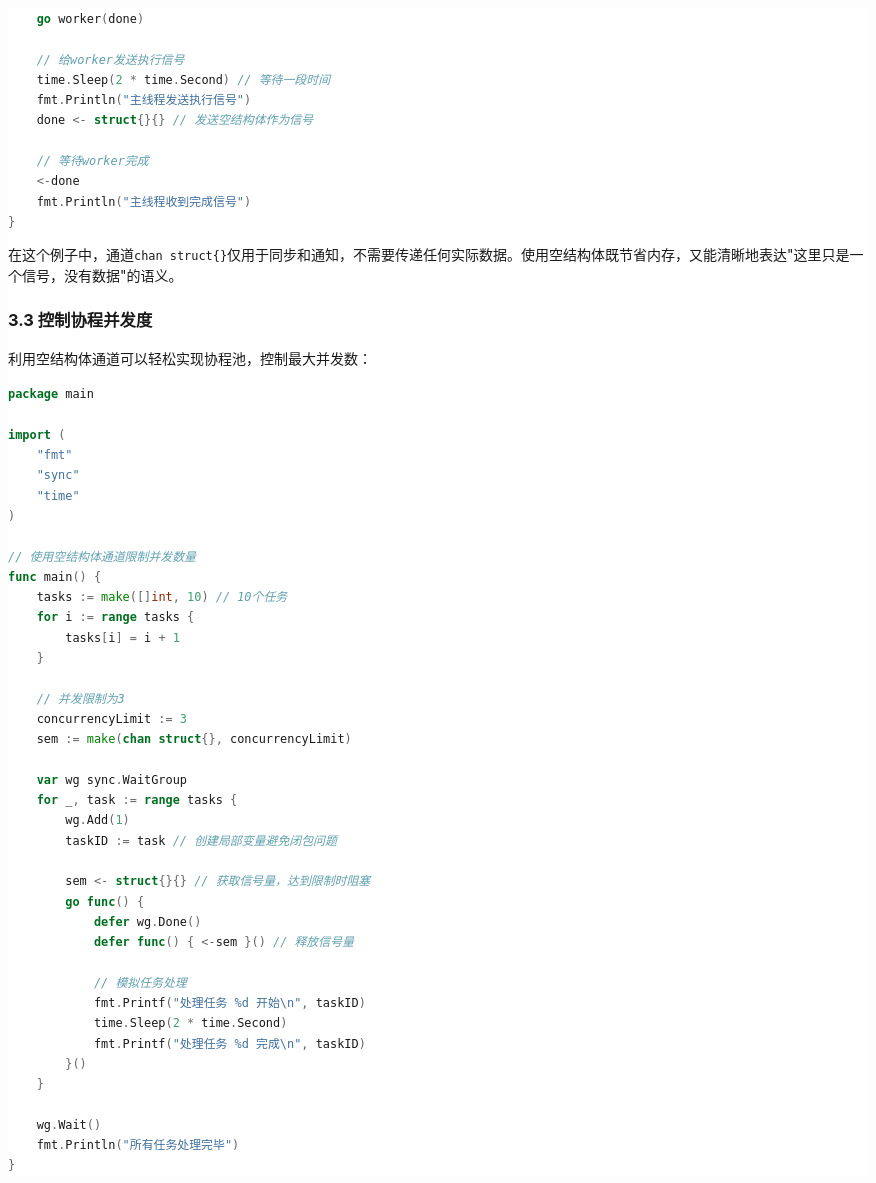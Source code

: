 ```go 
    go worker(done)
    
    // 给worker发送执行信号
    time.Sleep(2 * time.Second) // 等待一段时间
    fmt.Println("主线程发送执行信号")
    done <- struct{}{} // 发送空结构体作为信号
    
    // 等待worker完成
    <-done
    fmt.Println("主线程收到完成信号")
}
```

在这个例子中，通道`chan struct{}`仅用于同步和通知，不需要传递任何实际数据。使用空结构体既节省内存，又能清晰地表达"这里只是一个信号，没有数据"的语义。

### 3.3 控制协程并发度

利用空结构体通道可以轻松实现协程池，控制最大并发数：

```go
package main

import (
    "fmt"
    "sync"
    "time"
)

// 使用空结构体通道限制并发数量
func main() {
    tasks := make([]int, 10) // 10个任务
    for i := range tasks {
        tasks[i] = i + 1
    }
    
    // 并发限制为3
    concurrencyLimit := 3
    sem := make(chan struct{}, concurrencyLimit)
    
    var wg sync.WaitGroup
    for _, task := range tasks {
        wg.Add(1)
        taskID := task // 创建局部变量避免闭包问题
        
        sem <- struct{}{} // 获取信号量，达到限制时阻塞
        go func() {
            defer wg.Done()
            defer func() { <-sem }() // 释放信号量
            
            // 模拟任务处理
            fmt.Printf("处理任务 %d 开始\n", taskID)
            time.Sleep(2 * time.Second)
            fmt.Printf("处理任务 %d 完成\n", taskID)
        }()
    }
    
    wg.Wait()
    fmt.Println("所有任务处理完毕")
}
```
